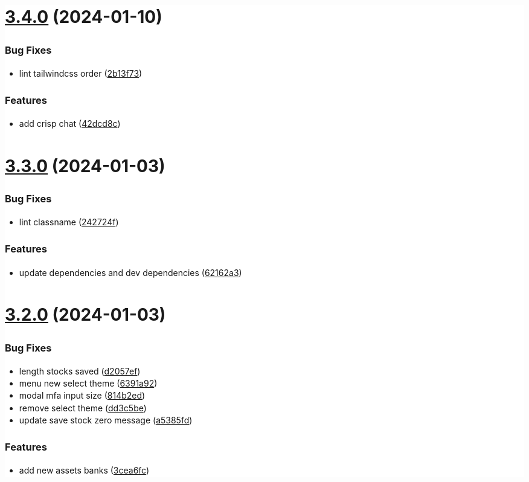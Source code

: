 # [3.4.0](https://github.com/ialexanderbrito/finance/compare/v3.3.0...v3.4.0) (2024-01-10)


### Bug Fixes

* lint tailwindcss order ([2b13f73](https://github.com/ialexanderbrito/finance/commit/2b13f73fc56b861b78e396ce854cc7954c614663))


### Features

* add crisp chat ([42dcd8c](https://github.com/ialexanderbrito/finance/commit/42dcd8cb12ff026420d75793ed431a8387dc8819))

# [3.3.0](https://github.com/ialexanderbrito/finance/compare/v3.2.0...v3.3.0) (2024-01-03)


### Bug Fixes

* lint classname ([242724f](https://github.com/ialexanderbrito/finance/commit/242724fa5d266edd3c421b0a3900a391a0221ea6))


### Features

* update dependencies and dev dependencies ([62162a3](https://github.com/ialexanderbrito/finance/commit/62162a3609a04b07bbac6efe2df87539f88699fc))

# [3.2.0](https://github.com/ialexanderbrito/finance/compare/v3.1.3...v3.2.0) (2024-01-03)


### Bug Fixes

* length stocks saved ([d2057ef](https://github.com/ialexanderbrito/finance/commit/d2057ef3e802f90899ec77c0cc2c8aedfae3d418))
* menu new select theme ([6391a92](https://github.com/ialexanderbrito/finance/commit/6391a92885c8c2f29c8533f8b60c4bc206cb15e5))
* modal mfa input size ([814b2ed](https://github.com/ialexanderbrito/finance/commit/814b2edcf59ab0a140ea0a8593a2ef9885531798))
* remove select theme ([dd3c5be](https://github.com/ialexanderbrito/finance/commit/dd3c5be049f15ad3cc4bf5793a3ea247919ae017))
* update save stock zero message ([a5385fd](https://github.com/ialexanderbrito/finance/commit/a5385fd00460c7c3f2117e9b4313b4a4bf6c636f))


### Features

* add new assets banks ([3cea6fc](https://github.com/ialexanderbrito/finance/commit/3cea6fc3bc616df08df99823d385169c3f7c555a))
